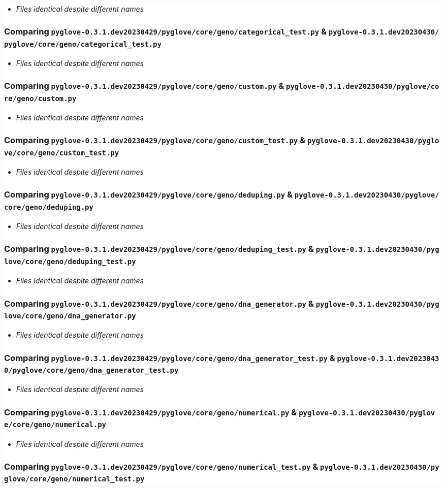  * *Files identical despite different names*

### Comparing `pyglove-0.3.1.dev20230429/pyglove/core/geno/categorical_test.py` & `pyglove-0.3.1.dev20230430/pyglove/core/geno/categorical_test.py`

 * *Files identical despite different names*

### Comparing `pyglove-0.3.1.dev20230429/pyglove/core/geno/custom.py` & `pyglove-0.3.1.dev20230430/pyglove/core/geno/custom.py`

 * *Files identical despite different names*

### Comparing `pyglove-0.3.1.dev20230429/pyglove/core/geno/custom_test.py` & `pyglove-0.3.1.dev20230430/pyglove/core/geno/custom_test.py`

 * *Files identical despite different names*

### Comparing `pyglove-0.3.1.dev20230429/pyglove/core/geno/deduping.py` & `pyglove-0.3.1.dev20230430/pyglove/core/geno/deduping.py`

 * *Files identical despite different names*

### Comparing `pyglove-0.3.1.dev20230429/pyglove/core/geno/deduping_test.py` & `pyglove-0.3.1.dev20230430/pyglove/core/geno/deduping_test.py`

 * *Files identical despite different names*

### Comparing `pyglove-0.3.1.dev20230429/pyglove/core/geno/dna_generator.py` & `pyglove-0.3.1.dev20230430/pyglove/core/geno/dna_generator.py`

 * *Files identical despite different names*

### Comparing `pyglove-0.3.1.dev20230429/pyglove/core/geno/dna_generator_test.py` & `pyglove-0.3.1.dev20230430/pyglove/core/geno/dna_generator_test.py`

 * *Files identical despite different names*

### Comparing `pyglove-0.3.1.dev20230429/pyglove/core/geno/numerical.py` & `pyglove-0.3.1.dev20230430/pyglove/core/geno/numerical.py`

 * *Files identical despite different names*

### Comparing `pyglove-0.3.1.dev20230429/pyglove/core/geno/numerical_test.py` & `pyglove-0.3.1.dev20230430/pyglove/core/geno/numerical_test.py`
